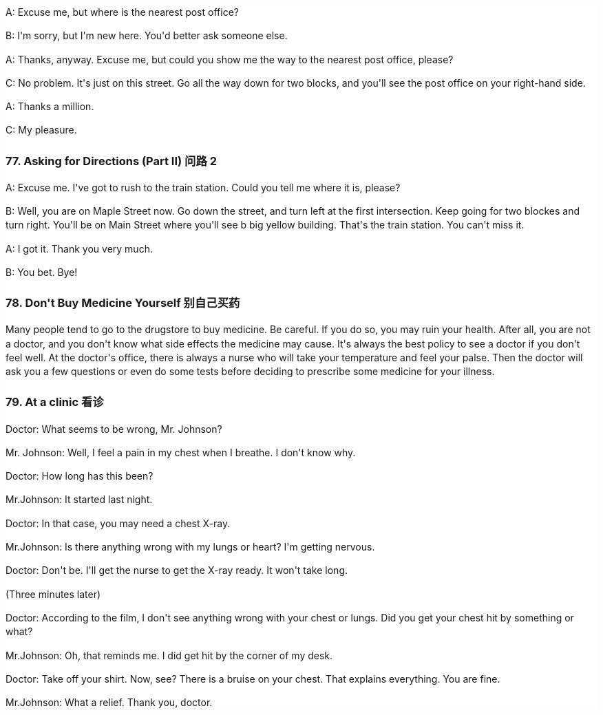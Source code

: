 A: Excuse me, but where is the nearest post office?

B: I'm sorry, but I'm new here. You'd better ask someone else.

A: Thanks, anyway. Excuse me, but could you show me the way to the nearest post office, please?

C: No problem. It's just on this street. Go all the way down for two blocks, and you'll see the post office on your right-hand side.

A: Thanks a million.

C: My pleasure.

### 77. Asking for Directions (Part II) 问路 2

A: Excuse me. I've got to rush to the train station. Could you tell me where it is, please?

B: Well, you are on Maple Street now. Go down the street, and turn left at the first intersection. Keep going for two blockes and turn right. You'll be on Main Street where you'll see b big yellow building. That's the train station. You can't miss it.

A: I got it. Thank you very much.

B: You bet. Bye!

### 78. Don't Buy Medicine Yourself 别自己买药

Many people tend to go to the drugstore to buy medicine. Be careful. If you do so, you may ruin your health. After all, you are not a doctor, and you don't know what side effects the medicine may cause. It's always the best policy to see a doctor if you don't feel well. At the doctor's office, there is always a nurse who will take your temperature and feel your palse. Then the doctor will ask you a few questions or even do some tests before deciding to prescribe some medicine for your illness.

### 79. At a clinic 看诊

Doctor: What seems to be wrong, Mr. Johnson?

Mr. Johnson: Well, I feel a pain in my chest when I breathe. I don't know why.

Doctor: How long has this been?

Mr.Johnson: It started last night.

Doctor: In that case, you may need a chest X-ray.

Mr.Johnson: Is there anything wrong with my lungs or heart? I'm getting nervous.

Doctor: Don't be. I'll get the nurse to get the X-ray ready. It won't take long.

(Three minutes later)

Doctor: According to the film, I don't see anything wrong with your chest or lungs. Did you get your chest hit by something or what?

Mr.Johnson: Oh, that reminds me. I did get hit by the corner of my desk.

Doctor: Take off your shirt. Now, see? There is a bruise on your chest. That explains everything. You are fine.

Mr.Johnson: What a relief. Thank you, doctor.

